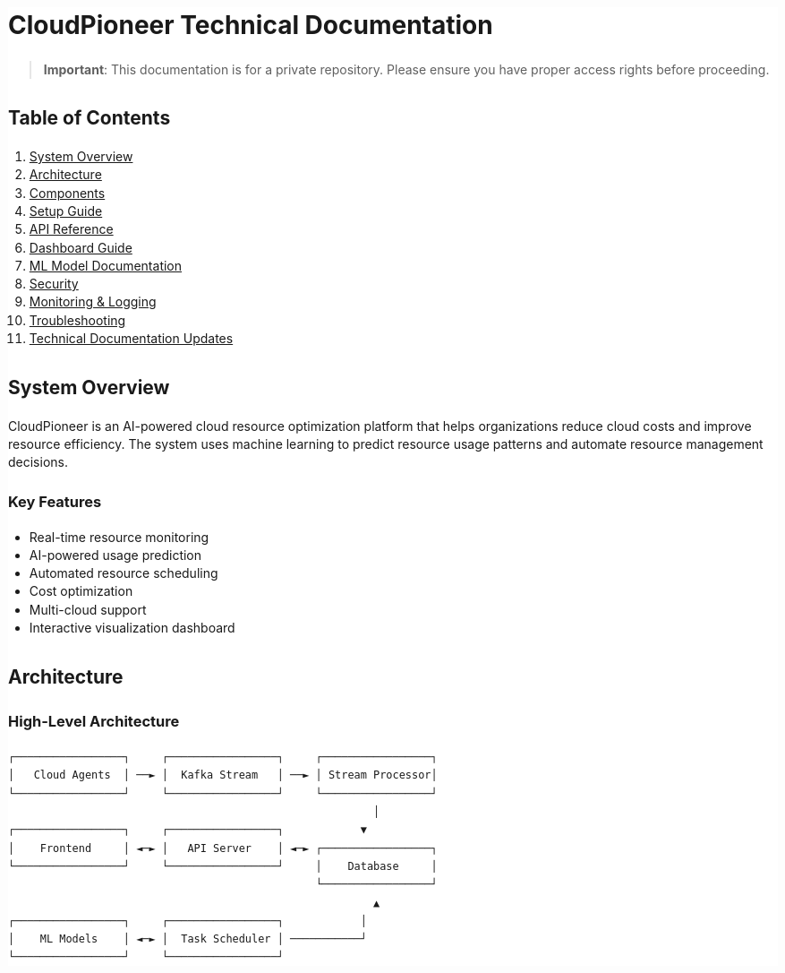# CloudPioneer Technical Documentation

> **Important**: This documentation is for a private repository. Please ensure you have proper access rights before proceeding.

## Table of Contents
1. [System Overview](#system-overview)
2. [Architecture](#architecture)
3. [Components](#components)
4. [Setup Guide](#setup-guide)
5. [API Reference](#api-reference)
6. [Dashboard Guide](#dashboard-guide)
7. [ML Model Documentation](#ml-model-documentation)
8. [Security](#security)
9. [Monitoring & Logging](#monitoring--logging)
10. [Troubleshooting](#troubleshooting)
11. [Technical Documentation Updates](#technical-documentation-updates)

## System Overview

CloudPioneer is an AI-powered cloud resource optimization platform that helps organizations reduce cloud costs and improve resource efficiency. The system uses machine learning to predict resource usage patterns and automate resource management decisions.

### Key Features
- Real-time resource monitoring
- AI-powered usage prediction
- Automated resource scheduling
- Cost optimization
- Multi-cloud support
- Interactive visualization dashboard

## Architecture

### High-Level Architecture
```
┌─────────────────┐     ┌─────────────────┐     ┌─────────────────┐
│   Cloud Agents  │ ──► │  Kafka Stream   │ ──► │ Stream Processor│
└─────────────────┘     └─────────────────┘     └─────────────────┘
                                                         │
┌─────────────────┐     ┌─────────────────┐            ▼
│    Frontend     │ ◄─► │   API Server    │ ◄─► ┌─────────────────┐
└─────────────────┘     └─────────────────┘     │    Database     │
                                                └─────────────────┘
                                                         ▲
┌─────────────────┐     ┌─────────────────┐            │
│    ML Models    │ ◄─► │  Task Scheduler │ ───────────┘
└─────────────────┘     └─────────────────┘
```
